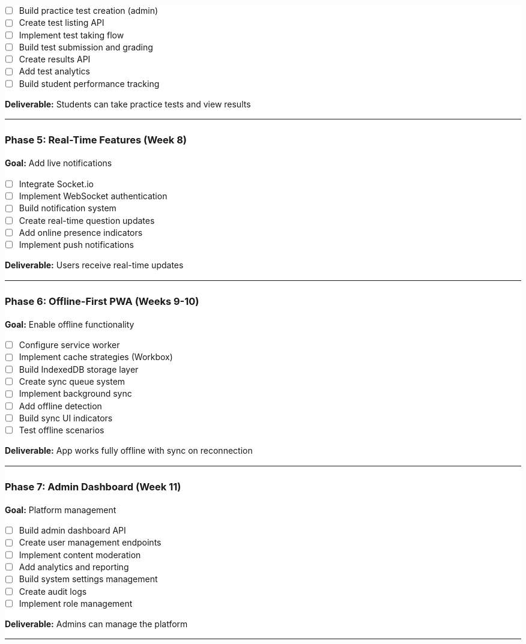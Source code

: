 - [ ] Build practice test creation (admin)
- [ ] Create test listing API
- [ ] Implement test taking flow
- [ ] Build test submission and grading
- [ ] Create results API
- [ ] Add test analytics
- [ ] Build student performance tracking

**Deliverable:** Students can take practice tests and view results

---

### Phase 5: Real-Time Features (Week 8)
**Goal:** Add live notifications

- [ ] Integrate Socket.io
- [ ] Implement WebSocket authentication
- [ ] Build notification system
- [ ] Create real-time question updates
- [ ] Add online presence indicators
- [ ] Implement push notifications

**Deliverable:** Users receive real-time updates

---

### Phase 6: Offline-First PWA (Weeks 9-10)
**Goal:** Enable offline functionality

- [ ] Configure service worker
- [ ] Implement cache strategies (Workbox)
- [ ] Build IndexedDB storage layer
- [ ] Create sync queue system
- [ ] Implement background sync
- [ ] Add offline detection
- [ ] Build sync UI indicators
- [ ] Test offline scenarios

**Deliverable:** App works fully offline with sync on reconnection

---

### Phase 7: Admin Dashboard (Week 11)
**Goal:** Platform management

- [ ] Build admin dashboard API
- [ ] Create user management endpoints
- [ ] Implement content moderation
- [ ] Add analytics and reporting
- [ ] Build system settings management
- [ ] Create audit logs
- [ ] Implement role management

**Deliverable:** Admins can manage the platform

---